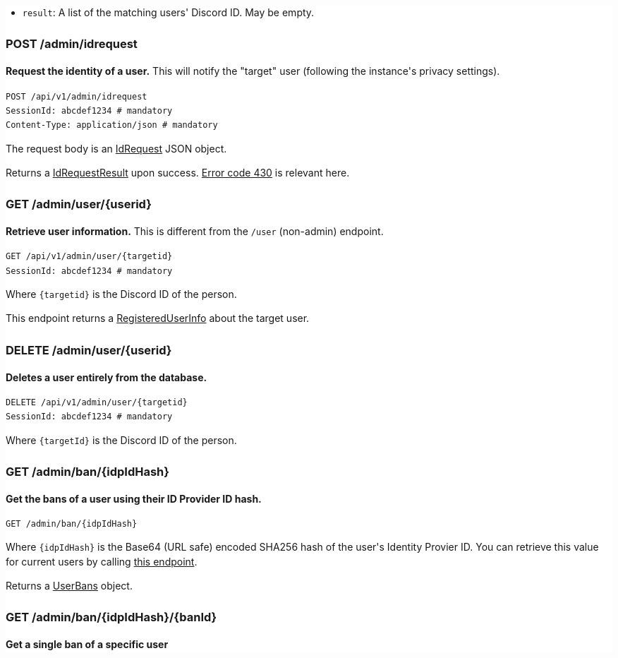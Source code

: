 * `result`: A list of the matching users' Discord ID. May be empty.

### POST /admin/idrequest

**Request the identity of a user.** This will notify the "target" user (following the instance's privacy settings).

```http request
POST /api/v1/admin/idrequest
SessionId: abcdef1234 # mandatory
Content-Type: application/json # mandatory
```

The request body is an [IdRequest](#idrequest) JSON object.

Returns a [IdRequestResult](#idrequestresult) upon success. [Error code 430](#4xx-codes) is relevant here.

### GET /admin/user/{userid}

**Retrieve user information.** This is different from the `/user` (non-admin) endpoint.

```http request
GET /api/v1/admin/user/{targetid}
SessionId: abcdef1234 # mandatory
```

Where `{targetid}` is the Discord ID of the person. 

This endpoint returns a [RegisteredUserInfo](#registereduserinformation) about the target user.

### DELETE /admin/user/{userid}

**Deletes a user entirely from the database.**

```http request
DELETE /api/v1/admin/user/{targetid}
SessionId: abcdef1234 # mandatory
```

Where `{targetId}` is the Discord ID of the person.

### GET /admin/ban/{idpIdHash}

**Get the bans of a user using their ID Provider ID hash.**

```http request
GET /admin/ban/{idpIdHash}
```

Where `{idpIdHash}` is the Base64 (URL safe) encoded SHA256 hash of the user's Identity Provier ID. You can retrieve this value for current users by calling [this endpoint](#get-adminuseruserid).

Returns a [UserBans](#userbans) object.

### GET /admin/ban/{idpIdHash}/{banId}

**Get a single ban of a specific user**
